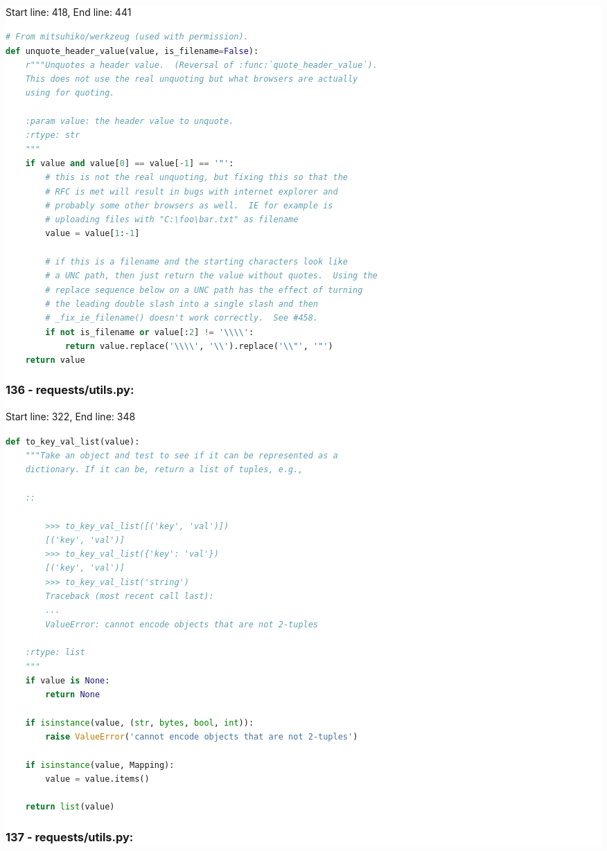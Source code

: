 Start line: 418, End line: 441

```python
# From mitsuhiko/werkzeug (used with permission).
def unquote_header_value(value, is_filename=False):
    r"""Unquotes a header value.  (Reversal of :func:`quote_header_value`).
    This does not use the real unquoting but what browsers are actually
    using for quoting.

    :param value: the header value to unquote.
    :rtype: str
    """
    if value and value[0] == value[-1] == '"':
        # this is not the real unquoting, but fixing this so that the
        # RFC is met will result in bugs with internet explorer and
        # probably some other browsers as well.  IE for example is
        # uploading files with "C:\foo\bar.txt" as filename
        value = value[1:-1]

        # if this is a filename and the starting characters look like
        # a UNC path, then just return the value without quotes.  Using the
        # replace sequence below on a UNC path has the effect of turning
        # the leading double slash into a single slash and then
        # _fix_ie_filename() doesn't work correctly.  See #458.
        if not is_filename or value[:2] != '\\\\':
            return value.replace('\\\\', '\\').replace('\\"', '"')
    return value
```
### 136 - requests/utils.py:

Start line: 322, End line: 348

```python
def to_key_val_list(value):
    """Take an object and test to see if it can be represented as a
    dictionary. If it can be, return a list of tuples, e.g.,

    ::

        >>> to_key_val_list([('key', 'val')])
        [('key', 'val')]
        >>> to_key_val_list({'key': 'val'})
        [('key', 'val')]
        >>> to_key_val_list('string')
        Traceback (most recent call last):
        ...
        ValueError: cannot encode objects that are not 2-tuples

    :rtype: list
    """
    if value is None:
        return None

    if isinstance(value, (str, bytes, bool, int)):
        raise ValueError('cannot encode objects that are not 2-tuples')

    if isinstance(value, Mapping):
        value = value.items()

    return list(value)
```
### 137 - requests/utils.py:
